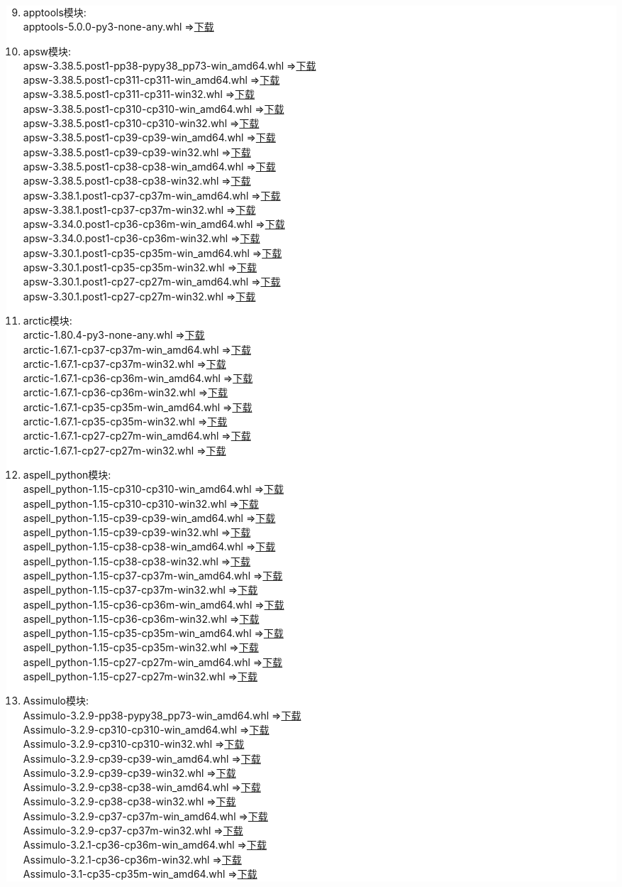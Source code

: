 9. apptools模块:<br>
apptools-5.0.0-py3-none-any.whl =><a href="https://mbd.pub/o/bread/Zp2cm5px">下载</a><br>

10. apsw模块:<br>
apsw-3.38.5.post1-pp38-pypy38_pp73-win_amd64.whl =><a href="https://mbd.pub/o/bread/Zp2cm5xu">下载</a><br>
apsw-3.38.5.post1-cp311-cp311-win_amd64.whl =><a href="https://mbd.pub/o/bread/Zp2cm5xp">下载</a><br>
apsw-3.38.5.post1-cp311-cp311-win32.whl =><a href="https://mbd.pub/o/bread/Zp2cm5ty">下载</a><br>
apsw-3.38.5.post1-cp310-cp310-win_amd64.whl =><a href="https://mbd.pub/o/bread/Zp2cm5tx">下载</a><br>
apsw-3.38.5.post1-cp310-cp310-win32.whl =><a href="https://mbd.pub/o/bread/Zp2cm5tw">下载</a><br>
apsw-3.38.5.post1-cp39-cp39-win_amd64.whl =><a href="https://mbd.pub/o/bread/Zp2cm5xt">下载</a><br>
apsw-3.38.5.post1-cp39-cp39-win32.whl =><a href="https://mbd.pub/o/bread/Zp2cm5xs">下载</a><br>
apsw-3.38.5.post1-cp38-cp38-win_amd64.whl =><a href="https://mbd.pub/o/bread/Zp2cm5xr">下载</a><br>
apsw-3.38.5.post1-cp38-cp38-win32.whl =><a href="https://mbd.pub/o/bread/Zp2cm5xq">下载</a><br>
apsw-3.38.1.post1-cp37-cp37m-win_amd64.whl =><a href="https://mbd.pub/o/bread/Zp2cm5tv">下载</a><br>
apsw-3.38.1.post1-cp37-cp37m-win32.whl =><a href="https://mbd.pub/o/bread/Zp2cm5tu">下载</a><br>
apsw-3.34.0.post1-cp36-cp36m-win_amd64.whl =><a href="https://mbd.pub/o/bread/Zp2cm5tt">下载</a><br>
apsw-3.34.0.post1-cp36-cp36m-win32.whl =><a href="https://mbd.pub/o/bread/Zp2cm5ts">下载</a><br>
apsw-3.30.1.post1-cp35-cp35m-win_amd64.whl =><a href="https://mbd.pub/o/bread/Zp2cm5tr">下载</a><br>
apsw-3.30.1.post1-cp35-cp35m-win32.whl =><a href="https://mbd.pub/o/bread/Zp2cm5tq">下载</a><br>
apsw-3.30.1.post1-cp27-cp27m-win_amd64.whl =><a href="https://mbd.pub/o/bread/Zp2cm5tp">下载</a><br>
apsw-3.30.1.post1-cp27-cp27m-win32.whl =><a href="https://mbd.pub/o/bread/Zp2cm5py">下载</a><br>

11. arctic模块:<br>
arctic-1.80.4-py3-none-any.whl =><a href="https://mbd.pub/o/bread/Zp2cm51t">下载</a><br>
arctic-1.67.1-cp37-cp37m-win_amd64.whl =><a href="https://mbd.pub/o/bread/Zp2cm51s">下载</a><br>
arctic-1.67.1-cp37-cp37m-win32.whl =><a href="https://mbd.pub/o/bread/Zp2cm51r">下载</a><br>
arctic-1.67.1-cp36-cp36m-win_amd64.whl =><a href="https://mbd.pub/o/bread/Zp2cm51q">下载</a><br>
arctic-1.67.1-cp36-cp36m-win32.whl =><a href="https://mbd.pub/o/bread/Zp2cm51p">下载</a><br>
arctic-1.67.1-cp35-cp35m-win_amd64.whl =><a href="https://mbd.pub/o/bread/Zp2cm5xy">下载</a><br>
arctic-1.67.1-cp35-cp35m-win32.whl =><a href="https://mbd.pub/o/bread/Zp2cm5xx">下载</a><br>
arctic-1.67.1-cp27-cp27m-win_amd64.whl =><a href="https://mbd.pub/o/bread/Zp2cm5xw">下载</a><br>
arctic-1.67.1-cp27-cp27m-win32.whl =><a href="https://mbd.pub/o/bread/Zp2cm5xv">下载</a><br>

12. aspell_python模块:<br>
aspell_python-1.15-cp310-cp310-win_amd64.whl =><a href="https://mbd.pub/o/bread/Zp2cm51y">下载</a><br>
aspell_python-1.15-cp310-cp310-win32.whl =><a href="https://mbd.pub/o/bread/Zp2cm51x">下载</a><br>
aspell_python-1.15-cp39-cp39-win_amd64.whl =><a href="https://mbd.pub/o/bread/Zp2cm55y">下载</a><br>
aspell_python-1.15-cp39-cp39-win32.whl =><a href="https://mbd.pub/o/bread/Zp2cm55x">下载</a><br>
aspell_python-1.15-cp38-cp38-win_amd64.whl =><a href="https://mbd.pub/o/bread/Zp2cm55w">下载</a><br>
aspell_python-1.15-cp38-cp38-win32.whl =><a href="https://mbd.pub/o/bread/Zp2cm55v">下载</a><br>
aspell_python-1.15-cp37-cp37m-win_amd64.whl =><a href="https://mbd.pub/o/bread/Zp2cm55u">下载</a><br>
aspell_python-1.15-cp37-cp37m-win32.whl =><a href="https://mbd.pub/o/bread/Zp2cm55t">下载</a><br>
aspell_python-1.15-cp36-cp36m-win_amd64.whl =><a href="https://mbd.pub/o/bread/Zp2cm55s">下载</a><br>
aspell_python-1.15-cp36-cp36m-win32.whl =><a href="https://mbd.pub/o/bread/Zp2cm55r">下载</a><br>
aspell_python-1.15-cp35-cp35m-win_amd64.whl =><a href="https://mbd.pub/o/bread/Zp2cm55q">下载</a><br>
aspell_python-1.15-cp35-cp35m-win32.whl =><a href="https://mbd.pub/o/bread/Zp2cm55p">下载</a><br>
aspell_python-1.15-cp27-cp27m-win_amd64.whl =><a href="https://mbd.pub/o/bread/Zp2cm51w">下载</a><br>
aspell_python-1.15-cp27-cp27m-win32.whl =><a href="https://mbd.pub/o/bread/Zp2cm51v">下载</a><br>

13. Assimulo模块:<br>
Assimulo-3.2.9-pp38-pypy38_pp73-win_amd64.whl =><a href="https://mbd.pub/o/bread/Zp6TkpZx">下载</a><br>
Assimulo-3.2.9-cp310-cp310-win_amd64.whl =><a href="https://mbd.pub/o/bread/Zp6TkpZq">下载</a><br>
Assimulo-3.2.9-cp310-cp310-win32.whl =><a href="https://mbd.pub/o/bread/Zp6TkpZp">下载</a><br>
Assimulo-3.2.9-cp39-cp39-win_amd64.whl =><a href="https://mbd.pub/o/bread/Zp6TkpZw">下载</a><br>
Assimulo-3.2.9-cp39-cp39-win32.whl =><a href="https://mbd.pub/o/bread/Zp6TkpZv">下载</a><br>
Assimulo-3.2.9-cp38-cp38-win_amd64.whl =><a href="https://mbd.pub/o/bread/Zp6TkpZu">下载</a><br>
Assimulo-3.2.9-cp38-cp38-win32.whl =><a href="https://mbd.pub/o/bread/Zp6TkpZt">下载</a><br>
Assimulo-3.2.9-cp37-cp37m-win_amd64.whl =><a href="https://mbd.pub/o/bread/Zp6TkpZs">下载</a><br>
Assimulo-3.2.9-cp37-cp37m-win32.whl =><a href="https://mbd.pub/o/bread/Zp6TkpZr">下载</a><br>
Assimulo-3.2.1-cp36-cp36m-win_amd64.whl =><a href="https://mbd.pub/o/bread/Zp2cm59y">下载</a><br>
Assimulo-3.2.1-cp36-cp36m-win32.whl =><a href="https://mbd.pub/o/bread/Zp2cm59x">下载</a><br>
Assimulo-3.1-cp35-cp35m-win_amd64.whl =><a href="https://mbd.pub/o/bread/Zp2cm59w">下载</a><br>
